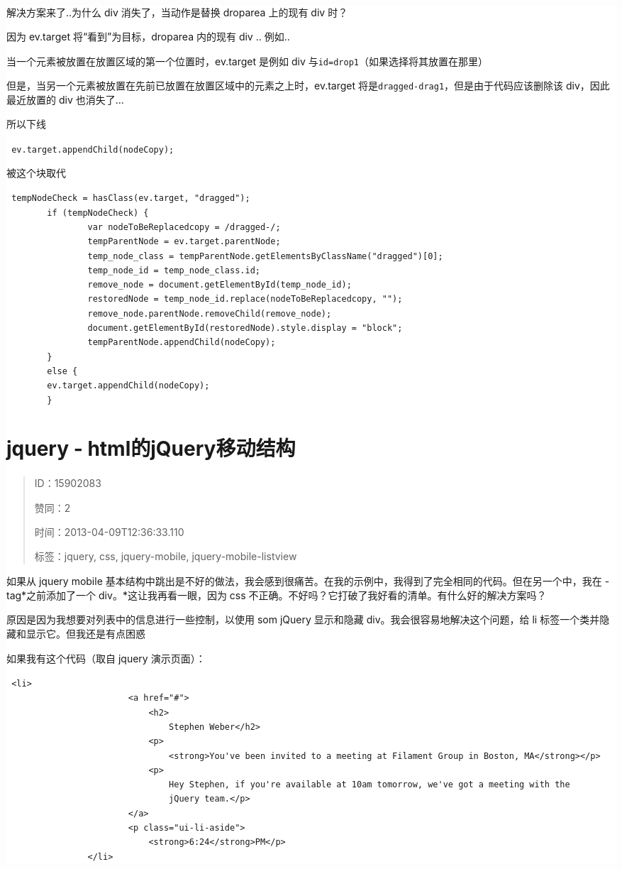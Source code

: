 解决方案来了..为什么 div 消失了，当动作是替换 droparea 上的现有 div 时？

因为 ev.target 将“看到”为目标，droparea 内的现有 div .. 例如..

当一个元素被放置在放置区域的第一个位置时，ev.target 是例如 div 与`id=drop1`（如果选择将其放置在那里）

但是，当另一个元素被放置在先前已放置在放置区域中的元素之上时，ev.target 将是`dragged-drag1`，但是由于代码应该删除该 div，因此最近放置的 div 也消失了...

所以下线

```
 ev.target.appendChild(nodeCopy); 
```

被这个块取代

```
 tempNodeCheck = hasClass(ev.target, "dragged");
        if (tempNodeCheck) {
                var nodeToBeReplacedcopy = /dragged-/;
                tempParentNode = ev.target.parentNode;
                temp_node_class = tempParentNode.getElementsByClassName("dragged")[0];
                temp_node_id = temp_node_class.id;
                remove_node = document.getElementById(temp_node_id);
                restoredNode = temp_node_id.replace(nodeToBeReplacedcopy, "");  
                remove_node.parentNode.removeChild(remove_node);
                document.getElementById(restoredNode).style.display = "block";
                tempParentNode.appendChild(nodeCopy);
        }
        else {
        ev.target.appendChild(nodeCopy);
        } 
```

# jquery - html的jQuery移动结构

> ID：15902083
> 
> 赞同：2
> 
> 时间：2013-04-09T12:36:33.110
> 
> 标签：jquery, css, jquery-mobile, jquery-mobile-listview

如果从 jquery mobile 基本结构中跳出是不好的做法，我会感到很痛苦。在我的示例中，我得到了完全相同的代码。但在另一个中，我在 -tag*之前添加了一个 div。*这让我再看一眼，因为 css 不正确。不好吗？它打破了我好看的清单。有什么好的解决方案吗？

原因是因为我想要对列表中的信息进行一些控制，以使用 som jQuery 显示和隐藏 div。我会很容易地解决这个问题，给 li 标签一个类并隐藏和显示它。但我还是有点困惑

如果我有这个代码（取自 jquery 演示页面）：

```
 <li>
                        <a href="#">
                            <h2>
                                Stephen Weber</h2>
                            <p>
                                <strong>You've been invited to a meeting at Filament Group in Boston, MA</strong></p>
                            <p>
                                Hey Stephen, if you're available at 10am tomorrow, we've got a meeting with the
                                jQuery team.</p>
                        </a>
                        <p class="ui-li-aside">
                            <strong>6:24</strong>PM</p>
                </li> 
```
